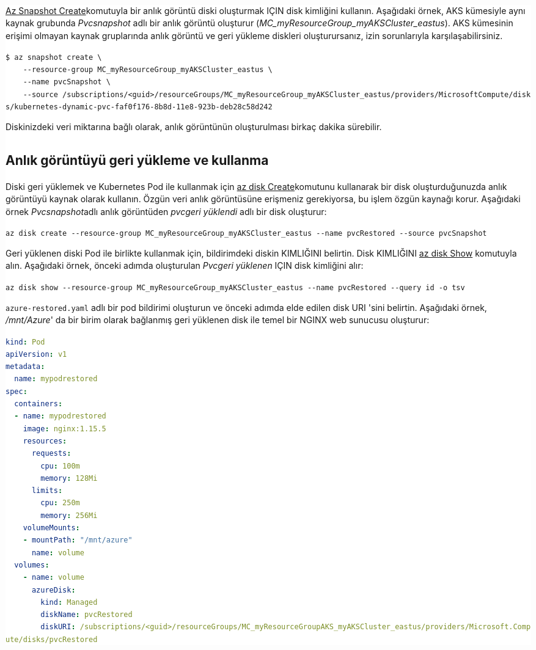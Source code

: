 [Az Snapshot Create][az-snapshot-create]komutuyla bir anlık görüntü diski oluşturmak IÇIN disk kimliğini kullanın. Aşağıdaki örnek, AKS kümesiyle aynı kaynak grubunda *Pvcsnapshot* adlı bir anlık görüntü oluşturur (*MC_myResourceGroup_myAKSCluster_eastus*). AKS kümesinin erişimi olmayan kaynak gruplarında anlık görüntü ve geri yükleme diskleri oluşturursanız, izin sorunlarıyla karşılaşabilirsiniz.

```azurecli-interactive
$ az snapshot create \
    --resource-group MC_myResourceGroup_myAKSCluster_eastus \
    --name pvcSnapshot \
    --source /subscriptions/<guid>/resourceGroups/MC_myResourceGroup_myAKSCluster_eastus/providers/MicrosoftCompute/disks/kubernetes-dynamic-pvc-faf0f176-8b8d-11e8-923b-deb28c58d242
```

Diskinizdeki veri miktarına bağlı olarak, anlık görüntünün oluşturulması birkaç dakika sürebilir.

## <a name="restore-and-use-a-snapshot"></a>Anlık görüntüyü geri yükleme ve kullanma

Diski geri yüklemek ve Kubernetes Pod ile kullanmak için [az disk Create][az-disk-create]komutunu kullanarak bir disk oluşturduğunuzda anlık görüntüyü kaynak olarak kullanın. Özgün veri anlık görüntüsüne erişmeniz gerekiyorsa, bu işlem özgün kaynağı korur. Aşağıdaki örnek *Pvcsnapshot*adlı anlık görüntüden *pvcgeri yüklendi* adlı bir disk oluşturur:

```azurecli-interactive
az disk create --resource-group MC_myResourceGroup_myAKSCluster_eastus --name pvcRestored --source pvcSnapshot
```

Geri yüklenen diski Pod ile birlikte kullanmak için, bildirimdeki diskin KIMLIĞINI belirtin. Disk KIMLIĞINI [az disk Show][az-disk-show] komutuyla alın. Aşağıdaki örnek, önceki adımda oluşturulan *Pvcgeri yüklenen* IÇIN disk kimliğini alır:

```azurecli-interactive
az disk show --resource-group MC_myResourceGroup_myAKSCluster_eastus --name pvcRestored --query id -o tsv
```

`azure-restored.yaml` adlı bir pod bildirimi oluşturun ve önceki adımda elde edilen disk URI 'sini belirtin. Aşağıdaki örnek, */mnt/Azure*' da bir birim olarak bağlanmış geri yüklenen disk ile temel bir NGINX web sunucusu oluşturur:

```yaml
kind: Pod
apiVersion: v1
metadata:
  name: mypodrestored
spec:
  containers:
  - name: mypodrestored
    image: nginx:1.15.5
    resources:
      requests:
        cpu: 100m
        memory: 128Mi
      limits:
        cpu: 250m
        memory: 256Mi
    volumeMounts:
    - mountPath: "/mnt/azure"
      name: volume
  volumes:
    - name: volume
      azureDisk:
        kind: Managed
        diskName: pvcRestored
        diskURI: /subscriptions/<guid>/resourceGroups/MC_myResourceGroupAKS_myAKSCluster_eastus/providers/Microsoft.Compute/disks/pvcRestored
```

[access-modes]: https://kubernetes.io/docs/concepts/storage/persistent-volumes/#access-modes
[kubectl-apply]: https://kubernetes.io/docs/reference/generated/kubectl/kubectl-commands#apply
[kubectl-get]: https://kubernetes.io/docs/reference/generated/kubectl/kubectl-commands#get
[kubernetes-storage-classes]: https://kubernetes.io/docs/concepts/storage/storage-classes/
[kubernetes-volumes]: https://kubernetes.io/docs/concepts/storage/persistent-volumes/
[managed-disk-pricing-performance]: https://azure.microsoft.com/pricing/details/managed-disks/
[azure-disk-volume]: azure-disk-volume.md
[azure-files-pvc]: azure-files-dynamic-pv.md
[premium-storage]: ../virtual-machines/windows/disks-types.md
[az-disk-list]: /cli/azure/disk#az-disk-list
[az-snapshot-create]: /cli/azure/snapshot#az-snapshot-create
[az-disk-create]: /cli/azure/disk#az-disk-create
[az-disk-show]: /cli/azure/disk#az-disk-show
[aks-quickstart-cli]: kubernetes-walkthrough.md
[aks-quickstart-portal]: kubernetes-walkthrough-portal.md
[install-azure-cli]: /cli/azure/install-azure-cli
[operator-best-practices-storage]: operator-best-practices-storage.md
[concepts-storage]: concepts-storage.md
[storage-class-concepts]: concepts-storage.md#storage-classes